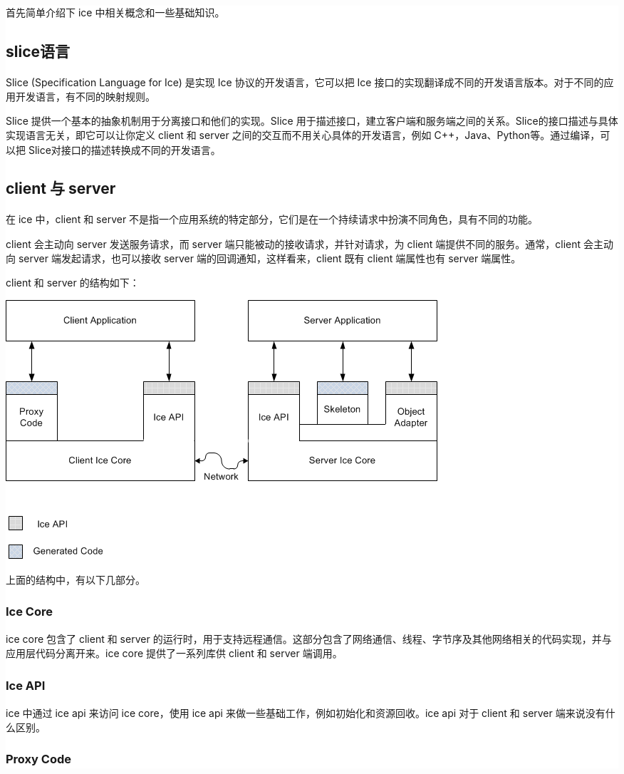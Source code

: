首先简单介绍下 ice 中相关概念和一些基础知识。

## slice语言

Slice (Specification Language for Ice) 是实现 Ice 协议的开发语言，它可以把 Ice 接口的实现翻译成不同的开发语言版本。对于不同的应用开发语言，有不同的映射规则。

Slice 提供一个基本的抽象机制用于分离接口和他们的实现。Slice 用于描述接口，建立客户端和服务端之间的关系。Slice的接口描述与具体实现语言无关，即它可以让你定义 client 和 server 之间的交互而不用关心具体的开发语言，例如 C++，Java、Python等。通过编译，可以把 Slice对接口的描述转换成不同的开发语言。



## client 与 server

在 ice 中，client 和 server 不是指一个应用系统的特定部分，它们是在一个持续请求中扮演不同角色，具有不同的功能。

client 会主动向 server 发送服务请求，而 server 端只能被动的接收请求，并针对请求，为 client 端提供不同的服务。通常，client 会主动向 server 端发起请求，也可以接收 server 端的回调通知，这样看来，client 既有 client 端属性也有 server 端属性。

client 和 server 的结构如下：

![Ice_Client_and_Server_Structure](Ice_Client_and_Server_Structure.gif)

上面的结构中，有以下几部分。

###  Ice Core

ice core 包含了 client 和 server 的运行时，用于支持远程通信。这部分包含了网络通信、线程、字节序及其他网络相关的代码实现，并与应用层代码分离开来。ice core 提供了一系列库供 client 和 server 端调用。

### Ice API

ice 中通过 ice api 来访问 ice core，使用 ice api 来做一些基础工作，例如初始化和资源回收。ice api 对于 client 和 server 端来说没有什么区别。

### Proxy Code
